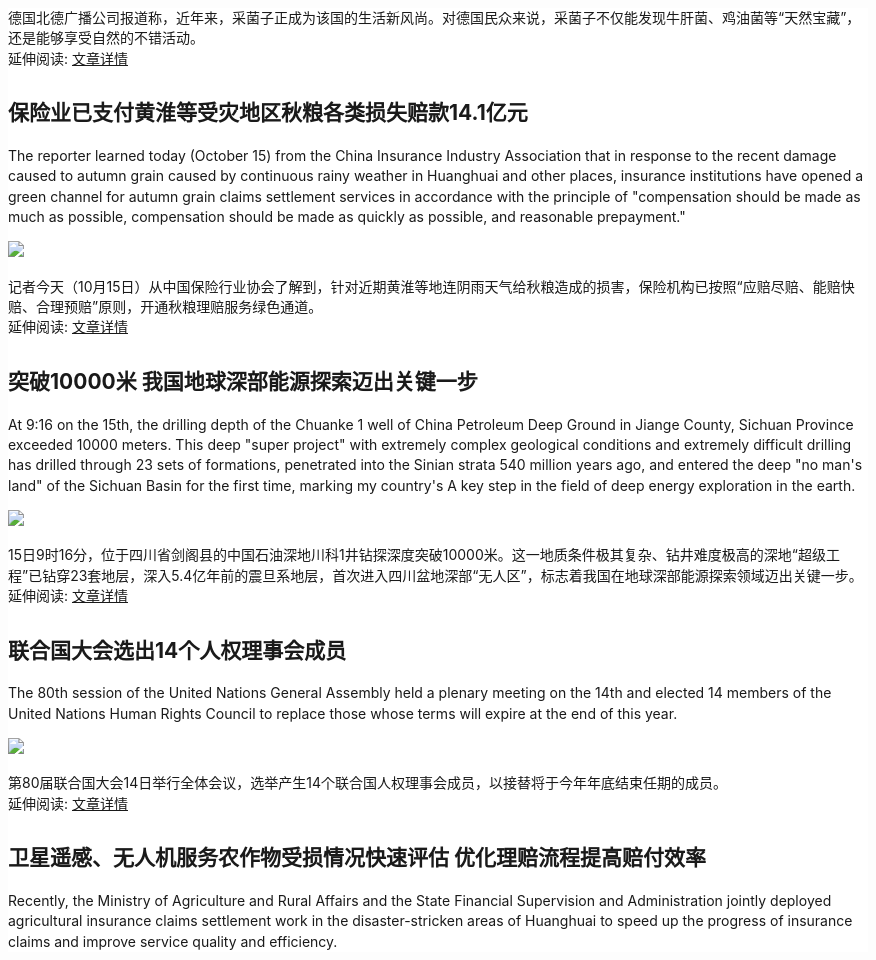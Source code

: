 德国北德广播公司报道称，近年来，采菌子正成为该国的生活新风尚。对德国民众来说，采菌子不仅能发现牛肝菌、鸡油菌等“天然宝藏”，还是能够享受自然的不错活动。   
延伸阅读: [文章详情](https://news.cctv.com/2025/10/15/ARTIA2esHmJUv0EevxbsTgUW251015.shtml)   

<qrcode title="采菌子成德国生活新风尚，黑森林山脉、阿尔卑斯山成为热门打卡地" image="https://p4.img.cctvpic.com/photoworkspace/2025/10/15/2025101511422250675.jpg" />   

## 保险业已支付黄淮等受灾地区秋粮各类损失赔款14.1亿元   
The reporter learned today (October 15) from the China Insurance Industry Association that in response to the recent damage caused to autumn grain caused by continuous rainy weather in Huanghuai and other places, insurance institutions have opened a green channel for autumn grain claims settlement services in accordance with the principle of "compensation should be made as much as possible, compensation should be made as quickly as possible, and reasonable prepayment."   

<img src="https://p5.img.cctvpic.com/photoworkspace/2025/10/15/2025101511370655727.jpg" />   

记者今天（10月15日）从中国保险行业协会了解到，针对近期黄淮等地连阴雨天气给秋粮造成的损害，保险机构已按照“应赔尽赔、能赔快赔、合理预赔”原则，开通秋粮理赔服务绿色通道。   
延伸阅读: [文章详情](https://news.cctv.com/2025/10/15/ARTIk8hLpbFN7POvbNVuBgqK251015.shtml)   

<qrcode title="保险业已支付黄淮等受灾地区秋粮各类损失赔款14.1亿元" image="https://p5.img.cctvpic.com/photoworkspace/2025/10/15/2025101511370655727.jpg" />   

## 突破10000米 我国地球深部能源探索迈出关键一步   
At 9:16 on the 15th, the drilling depth of the Chuanke 1 well of China Petroleum Deep Ground in Jiange County, Sichuan Province exceeded 10000 meters. This deep "super project" with extremely complex geological conditions and extremely difficult drilling has drilled through 23 sets of formations, penetrated into the Sinian strata 540 million years ago, and entered the deep "no man's land" of the Sichuan Basin for the first time, marking my country's A key step in the field of deep energy exploration in the earth.   

<img src="https://p1.img.cctvpic.com/photoworkspace/2025/10/15/2025101511354495260.jpg" />   

15日9时16分，位于四川省剑阁县的中国石油深地川科1井钻探深度突破10000米。这一地质条件极其复杂、钻井难度极高的深地“超级工程”已钻穿23套地层，深入5.4亿年前的震旦系地层，首次进入四川盆地深部“无人区”，标志着我国在地球深部能源探索领域迈出关键一步。   
延伸阅读: [文章详情](https://news.cctv.com/2025/10/15/ARTIXqN3EobIxqCkm0v2BC7P251015.shtml)   

<qrcode title="突破10000米 我国地球深部能源探索迈出关键一步" image="https://p1.img.cctvpic.com/photoworkspace/2025/10/15/2025101511354495260.jpg" />   

## 联合国大会选出14个人权理事会成员   
The 80th session of the United Nations General Assembly held a plenary meeting on the 14th and elected 14 members of the United Nations Human Rights Council to replace those whose terms will expire at the end of this year.   

<img src="https://p1.img.cctvpic.com/photoworkspace/2025/10/15/2025101511283330660.jpg" />   

第80届联合国大会14日举行全体会议，选举产生14个联合国人权理事会成员，以接替将于今年年底结束任期的成员。   
延伸阅读: [文章详情](https://news.cctv.com/2025/10/15/ARTI7JIo5FnFbEbqjl6syvdV251015.shtml)   

<qrcode title="联合国大会选出14个人权理事会成员" image="https://p1.img.cctvpic.com/photoworkspace/2025/10/15/2025101511283330660.jpg" />   

## 卫星遥感、无人机服务农作物受损情况快速评估 优化理赔流程提高赔付效率   
Recently, the Ministry of Agriculture and Rural Affairs and the State Financial Supervision and Administration jointly deployed agricultural insurance claims settlement work in the disaster-stricken areas of Huanghuai to speed up the progress of insurance claims and improve service quality and efficiency.   
